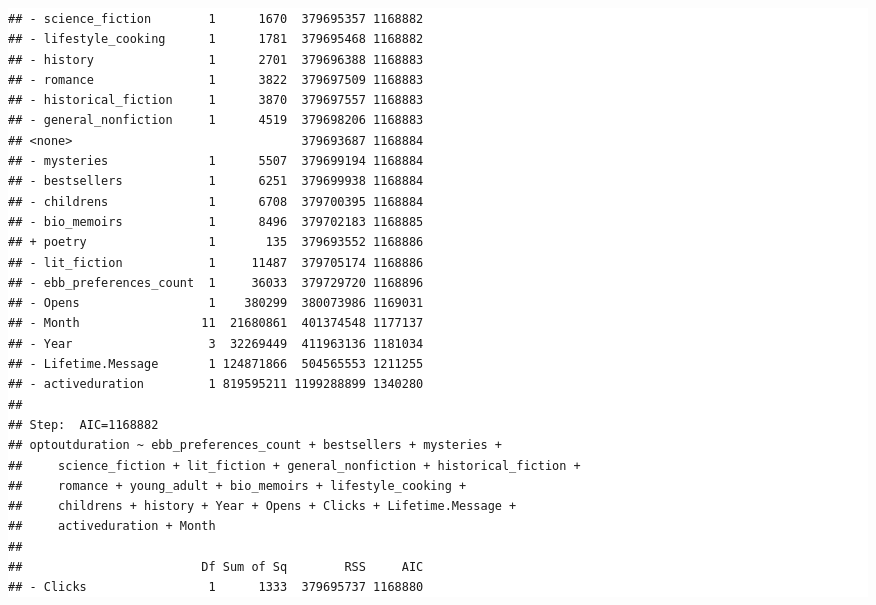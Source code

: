     ## - science_fiction        1      1670  379695357 1168882
    ## - lifestyle_cooking      1      1781  379695468 1168882
    ## - history                1      2701  379696388 1168883
    ## - romance                1      3822  379697509 1168883
    ## - historical_fiction     1      3870  379697557 1168883
    ## - general_nonfiction     1      4519  379698206 1168883
    ## <none>                                379693687 1168884
    ## - mysteries              1      5507  379699194 1168884
    ## - bestsellers            1      6251  379699938 1168884
    ## - childrens              1      6708  379700395 1168884
    ## - bio_memoirs            1      8496  379702183 1168885
    ## + poetry                 1       135  379693552 1168886
    ## - lit_fiction            1     11487  379705174 1168886
    ## - ebb_preferences_count  1     36033  379729720 1168896
    ## - Opens                  1    380299  380073986 1169031
    ## - Month                 11  21680861  401374548 1177137
    ## - Year                   3  32269449  411963136 1181034
    ## - Lifetime.Message       1 124871866  504565553 1211255
    ## - activeduration         1 819595211 1199288899 1340280
    ## 
    ## Step:  AIC=1168882
    ## optoutduration ~ ebb_preferences_count + bestsellers + mysteries + 
    ##     science_fiction + lit_fiction + general_nonfiction + historical_fiction + 
    ##     romance + young_adult + bio_memoirs + lifestyle_cooking + 
    ##     childrens + history + Year + Opens + Clicks + Lifetime.Message + 
    ##     activeduration + Month
    ## 
    ##                         Df Sum of Sq        RSS     AIC
    ## - Clicks                 1      1333  379695737 1168880